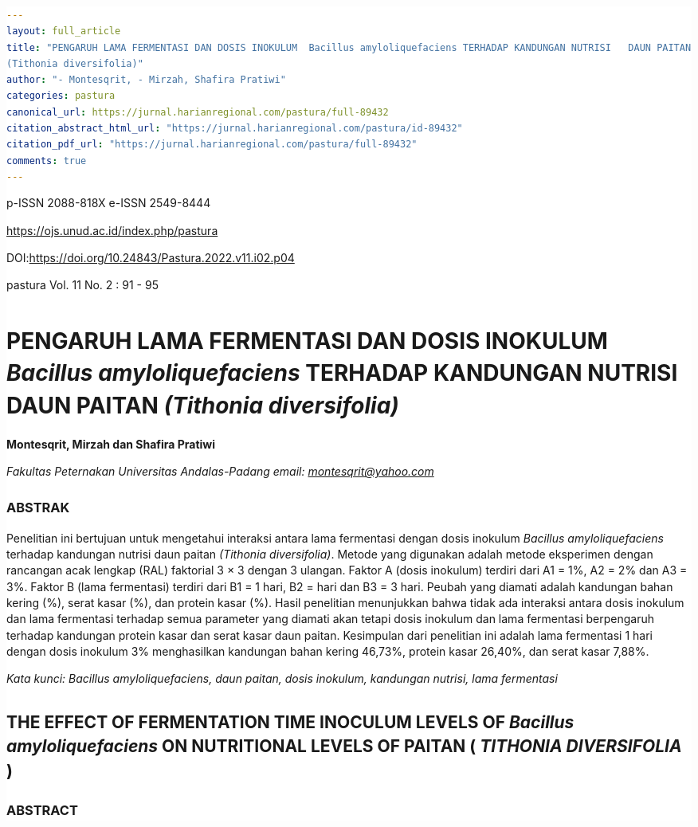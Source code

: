 ```yaml
---
layout: full_article
title: "PENGARUH LAMA FERMENTASI DAN DOSIS INOKULUM  Bacillus amyloliquefaciens TERHADAP KANDUNGAN NUTRISI   DAUN PAITAN (Tithonia diversifolia)"
author: "- Montesqrit, - Mirzah, Shafira Pratiwi"
categories: pastura
canonical_url: https://jurnal.harianregional.com/pastura/full-89432 
citation_abstract_html_url: "https://jurnal.harianregional.com/pastura/id-89432"
citation_pdf_url: "https://jurnal.harianregional.com/pastura/full-89432"  
comments: true
---
```


<p><span class="font7">p-ISSN 2088-818X e-ISSN 2549-8444</span></p>
<p><a href="https://ojs.unud.ac.id/index.php/pastura"><span class="font7">https://ojs.unud.ac.id/index.php/pastura</span></a></p>
<p><span class="font7">DOI:</span><a href="https://doi.org/10.24843/Pastura.2022.v11.i02.p04"><span class="font7">https://doi.org/10.24843/Pastura.2022.v11.i02.p04</span></a></p>
<p><span class="font5">pastura </span><span class="font7">Vol. 11 No. 2 : 91 - 95</span></p><a name="caption1"></a>
<h1><a name="bookmark0"></a><span class="font4" style="font-weight:bold;"><a name="bookmark1"></a>PENGARUH LAMA FERMENTASI DAN DOSIS INOKULUM </span><span class="font4" style="font-weight:bold;font-style:italic;">Bacillus amyloliquefaciens</span><span class="font4" style="font-weight:bold;"> TERHADAP KANDUNGAN NUTRISI DAUN PAITAN </span><span class="font4" style="font-weight:bold;font-style:italic;">(Tithonia diversifolia)</span></h1>
<p><span class="font2" style="font-weight:bold;">Montesqrit, Mirzah dan Shafira Pratiwi</span></p>
<p><span class="font0" style="font-style:italic;">Fakultas Peternakan Universitas Andalas-Padang email: </span><a href="mailto:montesqrit@yahoo.com"><span class="font0" style="font-style:italic;">montesqrit@yahoo.com</span></a></p>
<h3><a name="bookmark2"></a><span class="font11" style="font-weight:bold;"><a name="bookmark3"></a>ABSTRAK</span></h3>
<p><span class="font11">Penelitian ini bertujuan untuk mengetahui interaksi antara lama fermentasi dengan dosis inokulum </span><span class="font11" style="font-style:italic;">Bacillus amyloliquefaciens</span><span class="font11"> terhadap kandungan nutrisi daun paitan </span><span class="font11" style="font-style:italic;">(Tithonia diversifolia)</span><span class="font11">. Metode yang digunakan adalah metode eksperimen dengan rancangan acak lengkap (RAL) faktorial 3 × 3 dengan 3 ulangan. Faktor A (dosis inokulum) terdiri dari A1 = 1%, A2 = 2% dan A3 = 3%. Faktor B (lama fermentasi) terdiri dari B1 = 1 hari, B2 = hari dan B3 = 3 hari. Peubah yang diamati adalah kandungan bahan kering (%), serat kasar (%), dan protein kasar (%). Hasil penelitian menunjukkan bahwa tidak ada interaksi antara dosis inokulum dan lama fermentasi terhadap semua parameter yang diamati akan tetapi dosis inokulum dan lama fermentasi berpengaruh terhadap kandungan protein kasar dan serat kasar daun paitan. Kesimpulan dari penelitian ini adalah lama fermentasi 1 hari dengan dosis inokulum 3% menghasilkan kandungan bahan kering 46,73%, protein kasar 26,40%, dan serat kasar 7,88%.</span></p>
<p><span class="font11" style="font-style:italic;">Kata kunci: Bacillus amyloliquefaciens, daun paitan, dosis inokulum, kandungan nutrisi, lama fermentasi</span></p>
<h2><a name="bookmark4"></a><span class="font3" style="font-weight:bold;"><a name="bookmark5"></a>THE EFFECT OF FERMENTATION TIME INOCULUM LEVELS OF </span><span class="font3" style="font-weight:bold;font-style:italic;">Bacillus amyloliquefaciens </span><span class="font3" style="font-weight:bold;">ON NUTRITIONAL LEVELS OF PAITAN ( </span><span class="font3" style="font-weight:bold;font-style:italic;">TITHONIA DIVERSIFOLIA</span><span class="font3" style="font-weight:bold;"> )</span></h2>
<h3><a name="bookmark6"></a><span class="font11" style="font-weight:bold;"><a name="bookmark7"></a>ABSTRACT</span></h3>